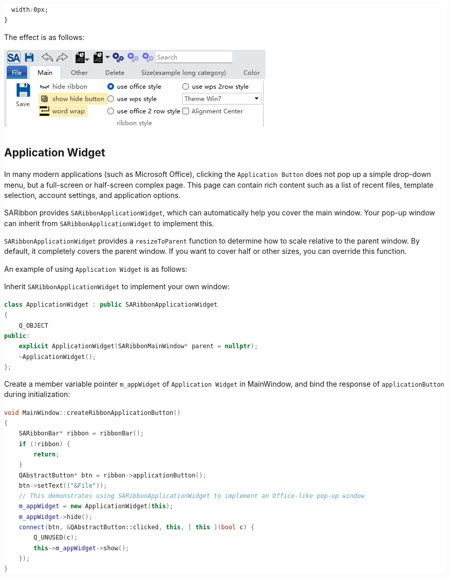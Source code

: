 ```css
  width:0px;
}
```

The effect is as follows:

![win7style-application-button](../../assets/pic/win7style-application-button.png)

## Application Widget

In many modern applications (such as Microsoft Office), clicking the `Application Button` does not pop up a simple drop-down menu, but a full-screen or half-screen complex page. This page can contain rich content such as a list of recent files, template selection, account settings, and application options.

SARibbon provides `SARibbonApplicationWidget`, which can automatically help you cover the main window. Your pop-up window can inherit from `SARibbonApplicationWidget` to implement this.

`SARibbonApplicationWidget` provides a `resizeToParent` function to determine how to scale relative to the parent window. By default, it completely covers the parent window. If you want to cover half or other sizes, you can override this function.

An example of using `Application Widget` is as follows:

Inherit `SARibbonApplicationWidget` to implement your own window:

```cpp
class ApplicationWidget : public SARibbonApplicationWidget
{
    Q_OBJECT
public:
    explicit ApplicationWidget(SARibbonMainWindow* parent = nullptr);
    ~ApplicationWidget();
};
```

Create a member variable pointer `m_appWidget` of `Application Widget` in MainWindow, and bind the response of `applicationButton` during initialization:

```cpp
void MainWindow::createRibbonApplicationButton()
{
    SARibbonBar* ribbon = ribbonBar();
    if (!ribbon) {
        return;
    }
    QAbstractButton* btn = ribbon->applicationButton();
    btn->setText(("&File"));
    // This demonstrates using SARibbonApplicationWidget to implement an Office-like pop-up window
    m_appWidget = new ApplicationWidget(this);
    m_appWidget->hide();
    connect(btn, &QAbstractButton::clicked, this, [ this ](bool c) {
        Q_UNUSED(c);
        this->m_appWidget->show();
    });
}
```
